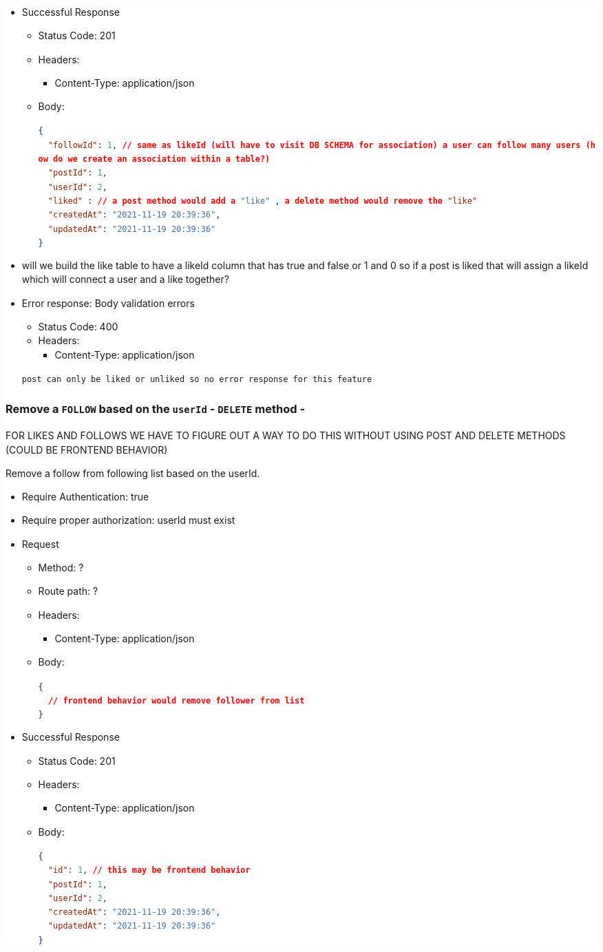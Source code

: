 * Successful Response
  * Status Code: 201
  * Headers:
    * Content-Type: application/json
  * Body:

    ```json
    {
      "followId": 1, // same as likeId (will have to visit DB SCHEMA for association) a user can follow many users (how do we create an association within a table?)
      "postId": 1,
      "userId": 2,
      "liked" : // a post method would add a "like" , a delete method would remove the "like"
      "createdAt": "2021-11-19 20:39:36",
      "updatedAt": "2021-11-19 20:39:36"
    }
    ```
* will we build the like table to have a likeId column that has true and false or 1 and 0 so if a post is liked that will assign a likeId which will connect a user and a like together?

* Error response: Body validation errors
  * Status Code: 400
  * Headers:
    * Content-Type: application/json
  
  `post can only be liked or unliked so no error response for this feature`

### Remove a `FOLLOW` based on the `userId` - `DELETE` method - 

FOR LIKES AND FOLLOWS WE HAVE TO FIGURE OUT A WAY TO DO THIS WITHOUT USING POST AND DELETE METHODS (COULD BE FRONTEND BEHAVIOR)

Remove a follow from following list based on the userId.

* Require Authentication: true
* Require proper authorization: userId must exist
* Request
  * Method: ?
  * Route path: ?
  * Headers:
    * Content-Type: application/json
  * Body:

    ```json
    {
      // frontend behavior would remove follower from list
    }
    ```

* Successful Response
  * Status Code: 201
  * Headers:
    * Content-Type: application/json
  * Body:

    ```json
    {
      "id": 1, // this may be frontend behavior
      "postId": 1,
      "userId": 2,
      "createdAt": "2021-11-19 20:39:36",
      "updatedAt": "2021-11-19 20:39:36"
    }

